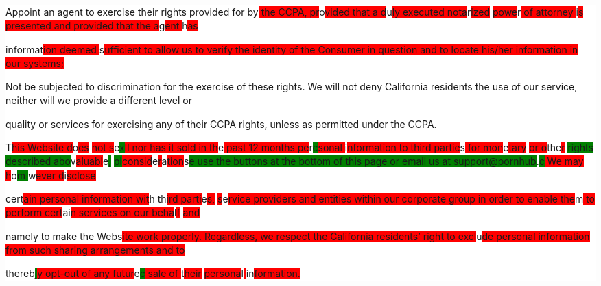 
Appoint an agent to exercise their rights provided for b</span>y<span style="background-color: red;"> the CCPA, pr</span>o<span style="background-color: red;">vided that a d</span>u<span style="background-color: red;">ly executed nota</span>r<span style="background-color: red;">ized</span> <span style="background-color: red;">powe</span>r<span style="background-color: red;"> of attorney </span>i<span style="background-color: red;">s presented and provided that the a</span>g<span style="background-color: red;">ent </span>h<span style="background-color: red;">as


informa</span>t<span style="background-color: red;">ion deemed </span>s<span style="background-color: red;">ufficient to allow us to verify the identity of the Consumer in question and to locate his/her information in our systems;


Not be subjected to discrimination for the exercise of these rights. We will not deny California residents the use of our service, neither will we provide a different level or


quality or services for exercising any of their CCPA rights, unless as permitted</span> under the CCPA.


T<span style="background-color: red;">his Website d</span>o<span style="background-color: red;">es</span> <span style="background-color: red;">not s</span>e<span style="background-color: green;">x</span><span style="background-color: red;">ll nor has it sold in th</span>e<span style="background-color: red;"> past 12 months pe</span>r<span style="background-color: green;">c</span><span style="background-color: red;">sonal </span>i<span style="background-color: red;">nformation to third partie</span>s<span style="background-color: red;"> for mon</span>e<span style="background-color: red;">tary</span> <span style="background-color: red;">or o</span>the<span style="background-color: red;">r</span> <span style="background-color: green;">rights described abo</span>v<span style="background-color: red;">aluabl</span>e<span style="background-color: green;">,</span> <span style="background-color: green;">pl</span><span style="background-color: red;">consid</span>e<span style="background-color: red;">r</span>a<span style="background-color: red;">tion</span>s<span style="background-color: green;">e use the buttons at the bottom of this page or email us at support@pornhub</span>.<span style="background-color: green;">c</span><span style="background-color: red;"> We may h</span>o<span style="background-color: green;">m </span>w<span style="background-color: red;">ever d</span>i<span style="background-color: red;">sclose


cer</span>t<span style="background-color: red;">ain personal information wit</span>h th<span style="background-color: red;">ird parti</span>e<span style="background-color: red;">s,</span> <span style="background-color: red;">s</span>e<span style="background-color: red;">rvice providers and entities within our corporate group in order to enable the</span>m<span style="background-color: red;"> to perform cert</span>ai<span style="background-color: red;">n services on our beha</span>l<span style="background-color: red;">f</span> <span style="background-color: red;">and


namely to make the Web</span>s<span style="background-color: red;">ite work properly. Regardless, we respect the California residents’ right to excl</span>u<span style="background-color: red;">de personal information from such sharing arrangements and to


there</span>b<span style="background-color: green;">j</span><span style="background-color: red;">y opt-out of any futur</span>e<span style="background-color: green;">c</span><span style="background-color: red;"> sale of </span>t<span style="background-color: red;">heir</span> <span style="background-color: red;">persona</span>l<span style="background-color: red;"> </span>in<span style="background-color: red;">formation.
